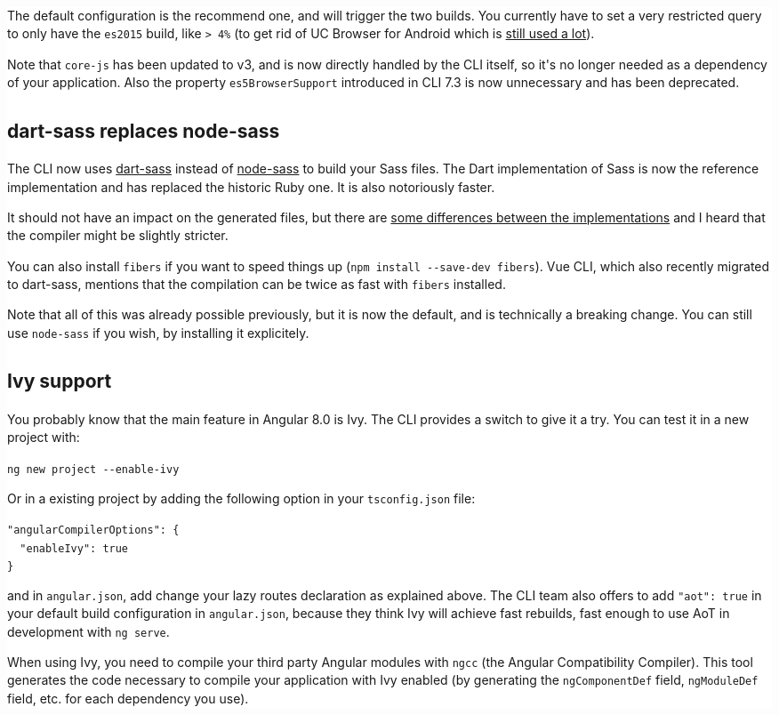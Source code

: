 The default configuration is the recommend one,
and will trigger the two builds.
You currently have to set a very restricted query to only have the `es2015` build,
like `> 4%` (to get rid of UC Browser for Android which is [still used a lot](https://caniuse.com/usage-table)).

Note that `core-js` has been updated to v3,
and is now directly handled by the CLI itself,
so it's no longer needed as a dependency of your application.
Also the property `es5BrowserSupport` introduced
in CLI 7.3 is now unnecessary and has been deprecated.

## dart-sass replaces node-sass

The CLI now uses [dart-sass](https://github.com/sass/dart-sass) instead of [node-sass](https://github.com/sass/node-sass) to build your Sass files.
The Dart implementation of Sass is now the reference implementation
and has replaced the historic Ruby one.
It is also notoriously faster.

It should not have an impact on the generated files,
but there are [some differences between the implementations](https://github.com/sass/dart-sass#behavioral-differences-from-ruby-sass) and I heard that the compiler might be slightly stricter.

You can also install `fibers` if you want to speed things up
(`npm install --save-dev fibers`).
Vue CLI, which also recently migrated to dart-sass,
mentions that the compilation can be twice as fast with `fibers` installed.

Note that all of this was already possible previously, but it is now the default,
and is technically a breaking change.
You can still use `node-sass` if you wish, by installing it explicitely.

## Ivy support

You probably know that the main feature in Angular 8.0  is Ivy.
The CLI provides a switch to give it a try.
You can test it in a new project with:

    ng new project --enable-ivy

Or in a existing project by adding the following option in your `tsconfig.json` file:

    "angularCompilerOptions": {
      "enableIvy": true
    }

and in `angular.json`, add change your lazy routes declaration as explained above.
The CLI team also offers to add `"aot": true` in your default build configuration in `angular.json`,
because they think Ivy will achieve fast rebuilds, fast enough to use AoT in development with `ng serve`.

When using Ivy, you need to compile your third party Angular modules with `ngcc` (the Angular Compatibility Compiler).
This tool generates the code necessary to compile your application with Ivy enabled (by generating the `ngComponentDef` field, `ngModuleDef` field, etc. for each dependency you use).
